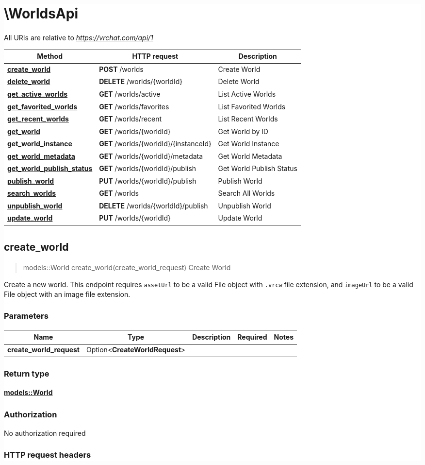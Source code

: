 # \WorldsApi

All URIs are relative to *https://vrchat.com/api/1*

Method | HTTP request | Description
------------- | ------------- | -------------
[**create_world**](WorldsApi.md#create_world) | **POST** /worlds | Create World
[**delete_world**](WorldsApi.md#delete_world) | **DELETE** /worlds/{worldId} | Delete World
[**get_active_worlds**](WorldsApi.md#get_active_worlds) | **GET** /worlds/active | List Active Worlds
[**get_favorited_worlds**](WorldsApi.md#get_favorited_worlds) | **GET** /worlds/favorites | List Favorited Worlds
[**get_recent_worlds**](WorldsApi.md#get_recent_worlds) | **GET** /worlds/recent | List Recent Worlds
[**get_world**](WorldsApi.md#get_world) | **GET** /worlds/{worldId} | Get World by ID
[**get_world_instance**](WorldsApi.md#get_world_instance) | **GET** /worlds/{worldId}/{instanceId} | Get World Instance
[**get_world_metadata**](WorldsApi.md#get_world_metadata) | **GET** /worlds/{worldId}/metadata | Get World Metadata
[**get_world_publish_status**](WorldsApi.md#get_world_publish_status) | **GET** /worlds/{worldId}/publish | Get World Publish Status
[**publish_world**](WorldsApi.md#publish_world) | **PUT** /worlds/{worldId}/publish | Publish World
[**search_worlds**](WorldsApi.md#search_worlds) | **GET** /worlds | Search All Worlds
[**unpublish_world**](WorldsApi.md#unpublish_world) | **DELETE** /worlds/{worldId}/publish | Unpublish World
[**update_world**](WorldsApi.md#update_world) | **PUT** /worlds/{worldId} | Update World



## create_world

> models::World create_world(create_world_request)
Create World

Create a new world. This endpoint requires `assetUrl` to be a valid File object with `.vrcw` file extension, and `imageUrl` to be a valid File object with an image file extension.

### Parameters


Name | Type | Description  | Required | Notes
------------- | ------------- | ------------- | ------------- | -------------
**create_world_request** | Option<[**CreateWorldRequest**](CreateWorldRequest.md)> |  |  |

### Return type

[**models::World**](World.md)

### Authorization

No authorization required

### HTTP request headers
